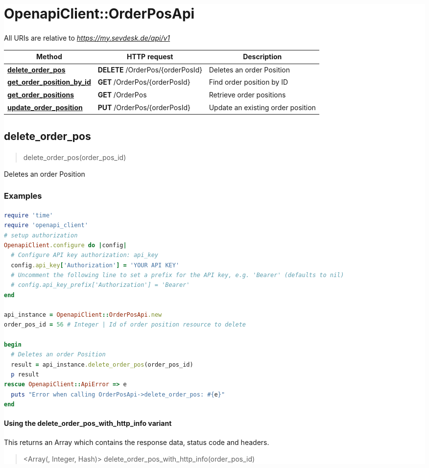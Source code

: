 # OpenapiClient::OrderPosApi

All URIs are relative to *https://my.sevdesk.de/api/v1*

| Method | HTTP request | Description |
| ------ | ------------ | ----------- |
| [**delete_order_pos**](OrderPosApi.md#delete_order_pos) | **DELETE** /OrderPos/{orderPosId} | Deletes an order Position |
| [**get_order_position_by_id**](OrderPosApi.md#get_order_position_by_id) | **GET** /OrderPos/{orderPosId} | Find order position by ID |
| [**get_order_positions**](OrderPosApi.md#get_order_positions) | **GET** /OrderPos | Retrieve order positions |
| [**update_order_position**](OrderPosApi.md#update_order_position) | **PUT** /OrderPos/{orderPosId} | Update an existing order position |


## delete_order_pos

> <DeleteCheckAccount200Response> delete_order_pos(order_pos_id)

Deletes an order Position

### Examples

```ruby
require 'time'
require 'openapi_client'
# setup authorization
OpenapiClient.configure do |config|
  # Configure API key authorization: api_key
  config.api_key['Authorization'] = 'YOUR API KEY'
  # Uncomment the following line to set a prefix for the API key, e.g. 'Bearer' (defaults to nil)
  # config.api_key_prefix['Authorization'] = 'Bearer'
end

api_instance = OpenapiClient::OrderPosApi.new
order_pos_id = 56 # Integer | Id of order position resource to delete

begin
  # Deletes an order Position
  result = api_instance.delete_order_pos(order_pos_id)
  p result
rescue OpenapiClient::ApiError => e
  puts "Error when calling OrderPosApi->delete_order_pos: #{e}"
end
```

#### Using the delete_order_pos_with_http_info variant

This returns an Array which contains the response data, status code and headers.

> <Array(<DeleteCheckAccount200Response>, Integer, Hash)> delete_order_pos_with_http_info(order_pos_id)
